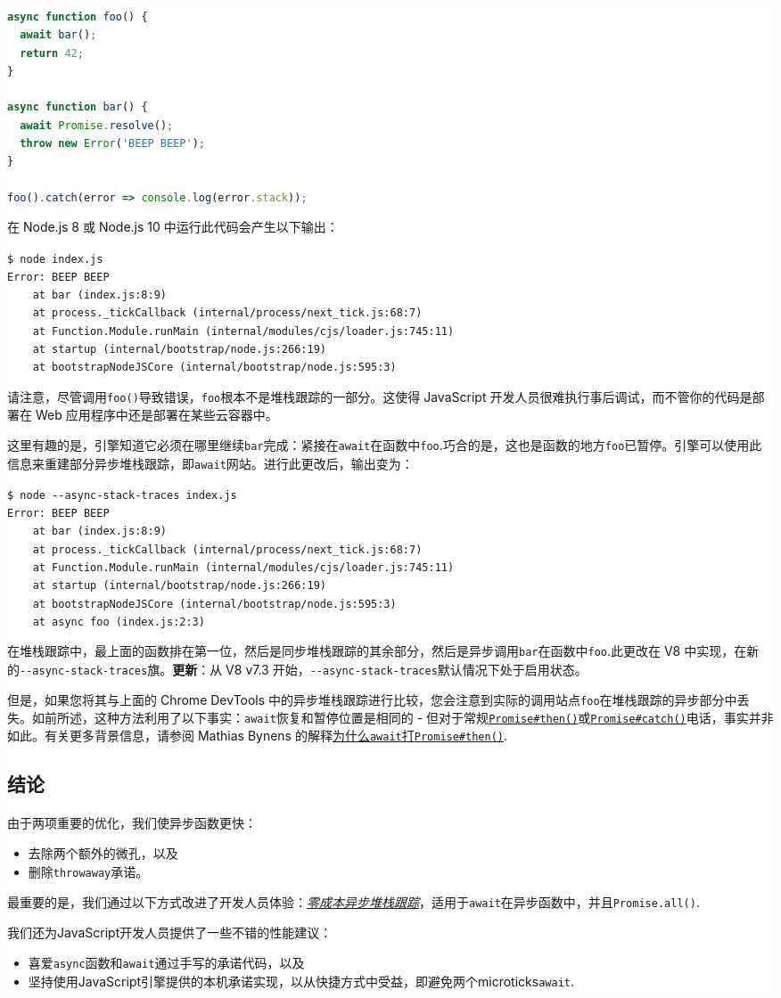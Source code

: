 ```js
async function foo() {
  await bar();
  return 42;
}

async function bar() {
  await Promise.resolve();
  throw new Error('BEEP BEEP');
}

foo().catch(error => console.log(error.stack));
```

在 Node.js 8 或 Node.js 10 中运行此代码会产生以下输出：

```text/2
$ node index.js
Error: BEEP BEEP
    at bar (index.js:8:9)
    at process._tickCallback (internal/process/next_tick.js:68:7)
    at Function.Module.runMain (internal/modules/cjs/loader.js:745:11)
    at startup (internal/bootstrap/node.js:266:19)
    at bootstrapNodeJSCore (internal/bootstrap/node.js:595:3)
```

请注意，尽管调用`foo()`导致错误，`foo`根本不是堆栈跟踪的一部分。这使得 JavaScript 开发人员很难执行事后调试，而不管你的代码是部署在 Web 应用程序中还是部署在某些云容器中。

这里有趣的是，引擎知道它必须在哪里继续`bar`完成：紧接在`await`在函数中`foo`.巧合的是，这也是函数的地方`foo`已暂停。引擎可以使用此信息来重建部分异步堆栈跟踪，即`await`网站。进行此更改后，输出变为：

```text/2,7
$ node --async-stack-traces index.js
Error: BEEP BEEP
    at bar (index.js:8:9)
    at process._tickCallback (internal/process/next_tick.js:68:7)
    at Function.Module.runMain (internal/modules/cjs/loader.js:745:11)
    at startup (internal/bootstrap/node.js:266:19)
    at bootstrapNodeJSCore (internal/bootstrap/node.js:595:3)
    at async foo (index.js:2:3)
```

在堆栈跟踪中，最上面的函数排在第一位，然后是同步堆栈跟踪的其余部分，然后是异步调用`bar`在函数中`foo`.此更改在 V8 中实现，在新的`--async-stack-traces`旗。**更新**：从 V8 v7.3 开始，`--async-stack-traces`默认情况下处于启用状态。

但是，如果您将其与上面的 Chrome DevTools 中的异步堆栈跟踪进行比较，您会注意到实际的调用站点`foo`在堆栈跟踪的异步部分中丢失。如前所述，这种方法利用了以下事实：`await`恢复和暂停位置是相同的 - 但对于常规[`Promise#then()`](https://developer.mozilla.org/en-US/docs/Web/JavaScript/Reference/Global_Objects/Promise/then)或[`Promise#catch()`](https://developer.mozilla.org/en-US/docs/Web/JavaScript/Reference/Global_Objects/Promise/catch)电话，事实并非如此。有关更多背景信息，请参阅 Mathias Bynens 的解释[为什么`await`打`Promise#then()`](https://mathiasbynens.be/notes/async-stack-traces).

## 结论

由于两项重要的优化，我们使异步函数更快：

*   去除两个额外的微孔，以及
*   删除`throwaway`承诺。

最重要的是，我们通过以下方式改进了开发人员体验：[*零成本异步堆栈跟踪*](https://bit.ly/v8-zero-cost-async-stack-traces)，适用于`await`在异步函数中，并且`Promise.all()`.

我们还为JavaScript开发人员提供了一些不错的性能建议：

*   喜爱`async`函数和`await`通过手写的承诺代码，以及
*   坚持使用JavaScript引擎提供的本机承诺实现，以从快捷方式中受益，即避免两个microticks`await`.
